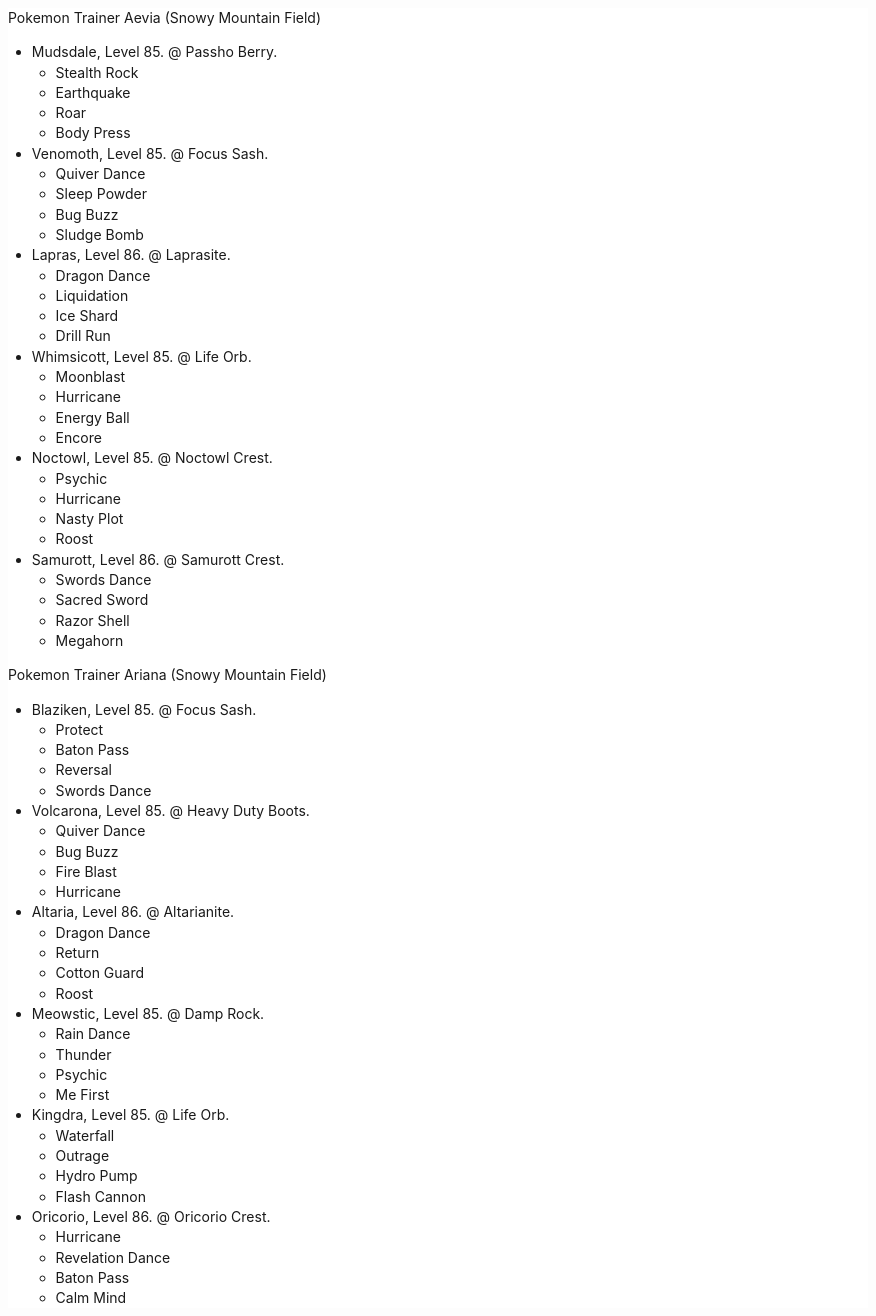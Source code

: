 Pokemon Trainer Aevia (Snowy Mountain Field)
-   Mudsdale, Level 85. @ Passho Berry.
    -   Stealth Rock
    -   Earthquake
    -   Roar
    -   Body Press
-   Venomoth, Level 85. @ Focus Sash.
    -   Quiver Dance
    -   Sleep Powder
    -   Bug Buzz
    -   Sludge Bomb
-   Lapras, Level 86. @ Laprasite.
    -   Dragon Dance
    -   Liquidation
    -   Ice Shard
    -   Drill Run
-   Whimsicott, Level 85. @ Life Orb.
    -   Moonblast
    -   Hurricane
    -   Energy Ball
    -   Encore
-   Noctowl, Level 85. @ Noctowl Crest.
    -   Psychic
    -   Hurricane
    -   Nasty Plot
    -   Roost
-   Samurott, Level 86. @ Samurott Crest.
    -   Swords Dance
    -   Sacred Sword
    -   Razor Shell
    -   Megahorn

Pokemon Trainer Ariana (Snowy Mountain Field)
-   Blaziken, Level 85. @ Focus Sash.
    -   Protect
    -   Baton Pass
    -   Reversal
    -   Swords Dance
-   Volcarona, Level 85. @ Heavy Duty Boots.
    -   Quiver Dance
    -   Bug Buzz
    -   Fire Blast
    -   Hurricane
-   Altaria, Level 86. @ Altarianite.
    -   Dragon Dance
    -   Return
    -   Cotton Guard
    -   Roost
-   Meowstic, Level 85. @ Damp Rock.
    -   Rain Dance
    -   Thunder
    -   Psychic
    -   Me First
-   Kingdra, Level 85. @ Life Orb.
    -   Waterfall
    -   Outrage
    -   Hydro Pump
    -   Flash Cannon
-   Oricorio, Level 86. @ Oricorio Crest.
    -   Hurricane
    -   Revelation Dance
    -   Baton Pass
    -   Calm Mind
